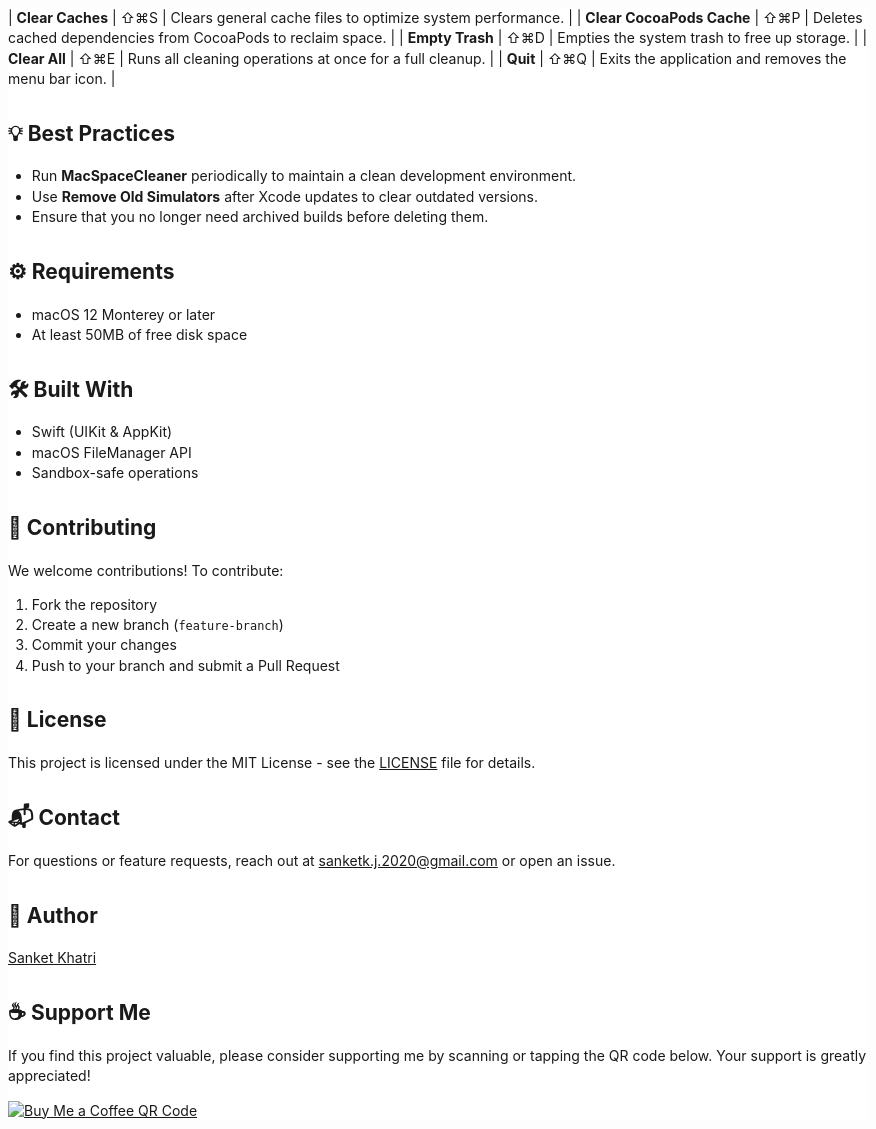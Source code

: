 | **Clear Caches**                 | ⇧⌘S         | Clears general cache files to optimize system performance.                     |
| **Clear CocoaPods Cache**        | ⇧⌘P         | Deletes cached dependencies from CocoaPods to reclaim space.                   |
| **Empty Trash**                  | ⇧⌘D         | Empties the system trash to free up storage.                                   |
| **Clear All**                    | ⇧⌘E         | Runs all cleaning operations at once for a full cleanup.                       |
| **Quit**                         | ⇧⌘Q         | Exits the application and removes the menu bar icon.                           |

## 💡 Best Practices

-   Run **MacSpaceCleaner** periodically to maintain a clean development environment.
-   Use **Remove Old Simulators** after Xcode updates to clear outdated versions.
-   Ensure that you no longer need archived builds before deleting them.

## ⚙️ Requirements
- macOS 12 Monterey or later
- At least 50MB of free disk space

## 🛠 Built With
- Swift (UIKit & AppKit)
- macOS FileManager API
- Sandbox-safe operations

## 🤝 Contributing
We welcome contributions! To contribute:
1. Fork the repository
2. Create a new branch (`feature-branch`)
3. Commit your changes
4. Push to your branch and submit a Pull Request

## 📝 License
This project is licensed under the MIT License - see the [LICENSE](LICENSE) file for details.

## 📬 Contact
For questions or feature requests, reach out at [sanketk.j.2020@gmail.com](mailto:sanketk.j.2020@gmail.com) or open an issue.

## 👤 Author
[Sanket Khatri](https://github.com/sanketk2020) 

## ☕ Support Me
If you find this project valuable, please consider supporting me by scanning or tapping the QR code below. Your support is greatly appreciated!

<p align="left">
  <a href="https://www.buymeacoffee.com/SanketK97" target="_blank">
    <img src="MacSpaceCleaner/Resources/BMC/bmc_qr.png" 
         alt="Buy Me a Coffee QR Code" 
         width="125">
  </a>
</p>


